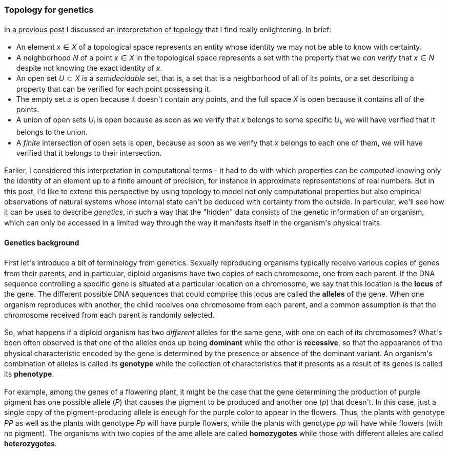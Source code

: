 ### Topology for genetics

In [a previous post](https://franklin.dyer.me/post/203) I discussed [an interpretation of topology](https://math.stackexchange.com/questions/31859/what-concept-does-an-open-set-axiomatise) that I find really enlightening. In brief:

- An element $x\in X$ of a topological space represents an entity whose identity we may not be able to know with certainty.
- A neighborhood $N$ of a point $x\in X$ in the topological space represents a set with the property that we *can verify* that $x\in N$ despite not knowing the exact identity of $x$.
- An open set $U\subset X$ is a *semidecidable* set, that is, a set that is a neighborhood of all of its points, or a set describing a property that can be verified for each point possessing it.
- The empty set $\varnothing$ is open because it doesn't contain any points, and the full space $X$ is open because it contains all of the points.
- A union of open sets $U_i$ is open because as soon as we verify that $x$ belongs to some specific $U_i$, we will have verified that it belongs to the union.
- A *finite* intersection of open sets is open, because as soon as we verify that $x$ belongs to each one of them, we will have verified that it belongs to their intersection.

Earlier, I considered this interpretation in computational terms - it had to do with which properties can be *computed* knowing only the identity of an element up to a finite amount of precision, for instance in approximate representations of real numbers. But in this post, I'd like to extend this perspective by using topology to model not only computational properties but also empirical observations of natural systems whose internal state can't be deduced with certainty from the outside. In particular, we'll see how it can be used to describe *genetics*, in such a way that the "hidden" data consists of the genetic information of an organism, which can only be accessed in a limited way through the way it manifests itself in the organism's physical traits.

#### Genetics background <a id="toc-section-1" class="toc-section"></a></a>

First let's introduce a bit of terminology from genetics. Sexually reproducing organisms typically receive various copies of genes from their parents, and in particular, diploid organisms have two copies of each chromosome, one from each parent. If the DNA sequence controlling a specific gene is situated at a particular location on a chromosome, we say that this location is the **locus** of the gene. The different possible DNA sequences that could comprise this locus are called the **alleles** of the gene. When one organism reproduces with another, the child receives one chromosome from each parent, and a common assumption is that the chromosome received from each parent is randomly selected.

So, what happens if a diploid organism has two *different* alleles for the same gene, with one on each of its chromosomes? What's been often observed is that one of the alleles ends up being **dominant** while the other is **recessive**, so that the appearance of the physical characteristic encoded by the gene is determined by the presence or absence of the dominant variant.  An organism's combination of alleles is called its **genotype** while the collection of characteristics that it presents as a result of its genes is called its **phenotype**.

For example, among the genes of a flowering plant, it might be the case that the gene determining the production of purple pigment has one possible allele ($P$) that causes the pigment to be produced and another one ($p$) that doesn't. In this case, just a single copy of the pigment-producing allele is enough for the purple color to appear in the flowers. Thus, the plants with genotype $PP$ as well as the plants with genotype $Pp$ will have purple flowers, while the plants with genotype $pp$ will have while flowers (with no pigment). The organisms with two copies of the ame allele are called **homozygotes** while those with different alleles are called **heterozygotes**.
